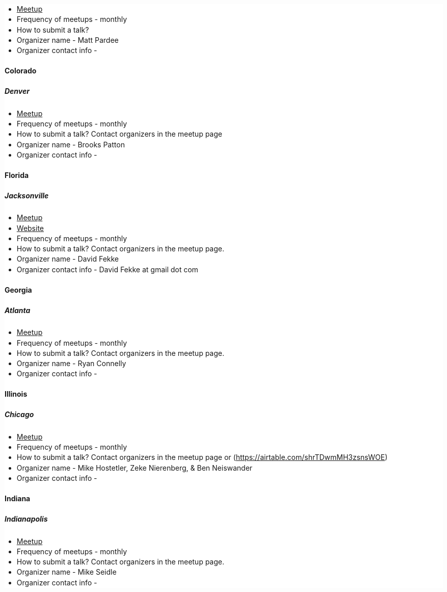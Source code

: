 - [Meetup](https://www.meetup.com/Node-js-Serverside-Javascripters-Club-SF/)
- Frequency of meetups - monthly
- How to submit a talk? 
- Organizer name - Matt Pardee
- Organizer contact info -


#### Colorado

##### Denver

- [Meetup](https://www.meetup.com/Node-js-Denver-Boulder/)
- Frequency of meetups - monthly
- How to submit a talk? Contact organizers in the meetup page
- Organizer name - Brooks Patton
- Organizer contact info -

#### Florida

##### Jacksonville

- [Meetup](https://www.meetup.com/Jax-Node-js-UG/)
- [Website](https://www.jaxnode.com)
- Frequency of meetups - monthly
- How to submit a talk? Contact organizers in the meetup page.
- Organizer name - David Fekke
- Organizer contact info - David Fekke at gmail dot com

#### Georgia 

##### Atlanta 

- [Meetup](https://www.meetup.com/Atlanta-Nodejs-Developers/)
- Frequency of meetups - monthly
- How to submit a talk? Contact organizers in the meetup page.
- Organizer name - Ryan Connelly
- Organizer contact info -

#### Illinois

##### Chicago

- [Meetup](https://www.meetup.com/Chicago-Nodejs/)
- Frequency of meetups - monthly
- How to submit a talk? Contact organizers in the meetup page or (https://airtable.com/shrTDwmMH3zsnsWOE)
- Organizer name - Mike Hostetler, Zeke Nierenberg, & Ben Neiswander
- Organizer contact info -

#### Indiana

##### Indianapolis

- [Meetup](https://www.meetup.com/Node-indy/)
- Frequency of meetups - monthly
- How to submit a talk? Contact organizers in the meetup page.
- Organizer name - Mike Seidle
- Organizer contact info - 
